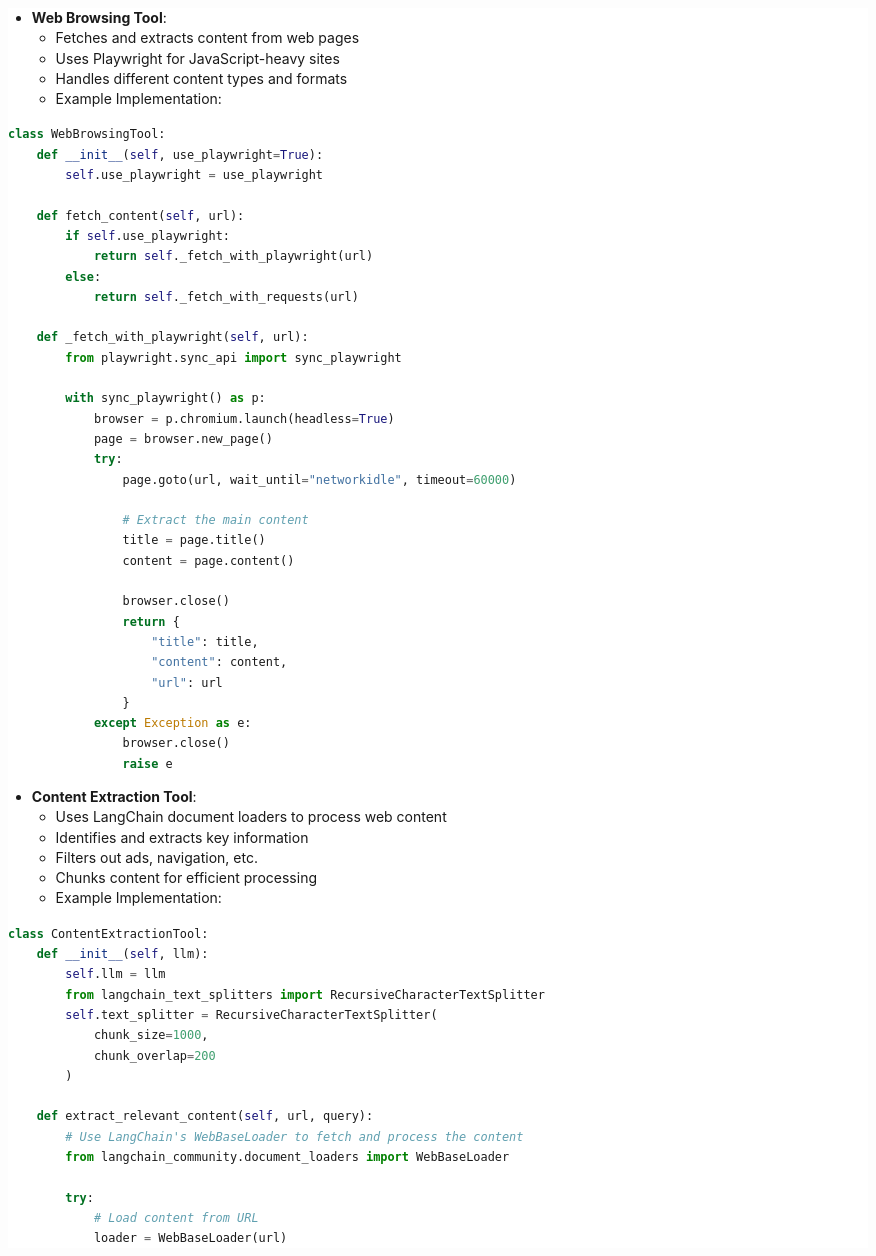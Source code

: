- **Web Browsing Tool**:
  - Fetches and extracts content from web pages
  - Uses Playwright for JavaScript-heavy sites
  - Handles different content types and formats
  - Example Implementation:

```python
class WebBrowsingTool:
    def __init__(self, use_playwright=True):
        self.use_playwright = use_playwright

    def fetch_content(self, url):
        if self.use_playwright:
            return self._fetch_with_playwright(url)
        else:
            return self._fetch_with_requests(url)

    def _fetch_with_playwright(self, url):
        from playwright.sync_api import sync_playwright

        with sync_playwright() as p:
            browser = p.chromium.launch(headless=True)
            page = browser.new_page()
            try:
                page.goto(url, wait_until="networkidle", timeout=60000)

                # Extract the main content
                title = page.title()
                content = page.content()

                browser.close()
                return {
                    "title": title,
                    "content": content,
                    "url": url
                }
            except Exception as e:
                browser.close()
                raise e
```

- **Content Extraction Tool**:
  - Uses LangChain document loaders to process web content
  - Identifies and extracts key information
  - Filters out ads, navigation, etc.
  - Chunks content for efficient processing
  - Example Implementation:

```python
class ContentExtractionTool:
    def __init__(self, llm):
        self.llm = llm
        from langchain_text_splitters import RecursiveCharacterTextSplitter
        self.text_splitter = RecursiveCharacterTextSplitter(
            chunk_size=1000,
            chunk_overlap=200
        )

    def extract_relevant_content(self, url, query):
        # Use LangChain's WebBaseLoader to fetch and process the content
        from langchain_community.document_loaders import WebBaseLoader

        try:
            # Load content from URL
            loader = WebBaseLoader(url)
```